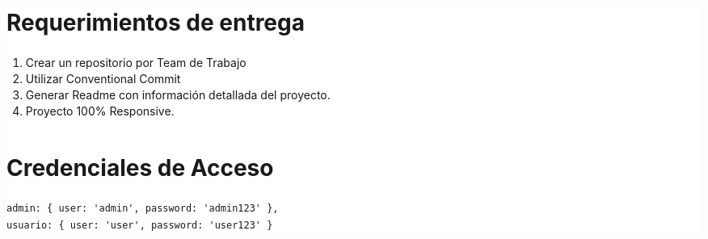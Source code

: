   

  # **Requerimientos de entrega**

  1. Crear un repositorio por Team de Trabajo
  2. Utilizar Conventional Commit
  3. Generar Readme con información detallada del proyecto.
  4. Proyecto 100% Responsive.

   # **Credenciales de Acceso**

  ```
  admin: { user: 'admin', password: 'admin123' },
  usuario: { user: 'user', password: 'user123' }
  ```